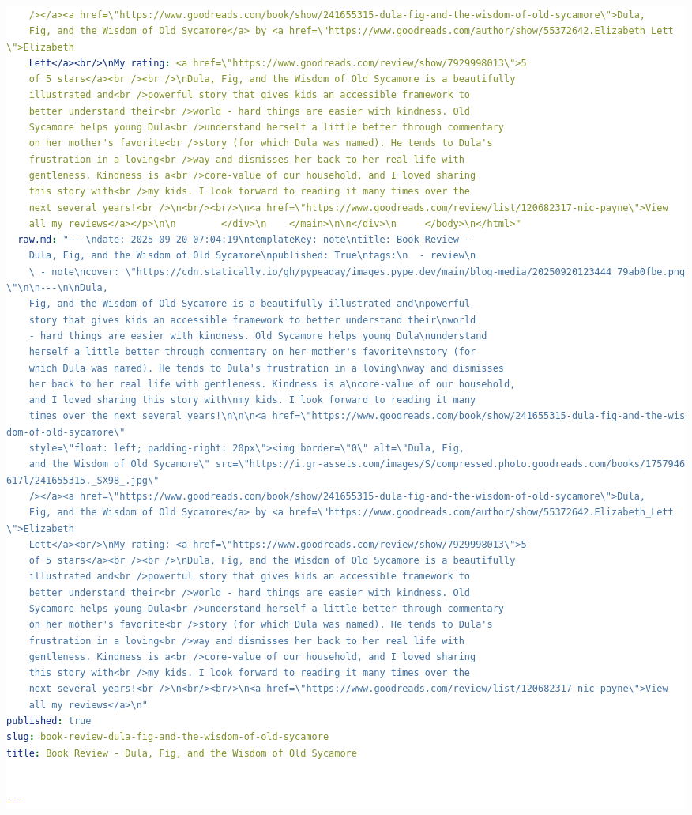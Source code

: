 ```yaml
    /></a><a href=\"https://www.goodreads.com/book/show/241655315-dula-fig-and-the-wisdom-of-old-sycamore\">Dula,
    Fig, and the Wisdom of Old Sycamore</a> by <a href=\"https://www.goodreads.com/author/show/55372642.Elizabeth_Lett\">Elizabeth
    Lett</a><br/>\nMy rating: <a href=\"https://www.goodreads.com/review/show/7929998013\">5
    of 5 stars</a><br /><br />\nDula, Fig, and the Wisdom of Old Sycamore is a beautifully
    illustrated and<br />powerful story that gives kids an accessible framework to
    better understand their<br />world - hard things are easier with kindness. Old
    Sycamore helps young Dula<br />understand herself a little better through commentary
    on her mother's favorite<br />story (for which Dula was named). He tends to Dula's
    frustration in a loving<br />way and dismisses her back to her real life with
    gentleness. Kindness is a<br />core-value of our household, and I loved sharing
    this story with<br />my kids. I look forward to reading it many times over the
    next several years!<br />\n<br/><br/>\n<a href=\"https://www.goodreads.com/review/list/120682317-nic-payne\">View
    all my reviews</a></p>\n\n        </div>\n    </main>\n\n</div>\n     </body>\n</html>"
  raw.md: "---\ndate: 2025-09-20 07:04:19\ntemplateKey: note\ntitle: Book Review -
    Dula, Fig, and the Wisdom of Old Sycamore\npublished: True\ntags:\n  - review\n
    \ - note\ncover: \"https://cdn.statically.io/gh/pypeaday/images.pype.dev/main/blog-media/20250920123444_79ab0fbe.png\"\n\n---\n\nDula,
    Fig, and the Wisdom of Old Sycamore is a beautifully illustrated and\npowerful
    story that gives kids an accessible framework to better understand their\nworld
    - hard things are easier with kindness. Old Sycamore helps young Dula\nunderstand
    herself a little better through commentary on her mother's favorite\nstory (for
    which Dula was named). He tends to Dula's frustration in a loving\nway and dismisses
    her back to her real life with gentleness. Kindness is a\ncore-value of our household,
    and I loved sharing this story with\nmy kids. I look forward to reading it many
    times over the next several years!\n\n\n<a href=\"https://www.goodreads.com/book/show/241655315-dula-fig-and-the-wisdom-of-old-sycamore\"
    style=\"float: left; padding-right: 20px\"><img border=\"0\" alt=\"Dula, Fig,
    and the Wisdom of Old Sycamore\" src=\"https://i.gr-assets.com/images/S/compressed.photo.goodreads.com/books/1757946617l/241655315._SX98_.jpg\"
    /></a><a href=\"https://www.goodreads.com/book/show/241655315-dula-fig-and-the-wisdom-of-old-sycamore\">Dula,
    Fig, and the Wisdom of Old Sycamore</a> by <a href=\"https://www.goodreads.com/author/show/55372642.Elizabeth_Lett\">Elizabeth
    Lett</a><br/>\nMy rating: <a href=\"https://www.goodreads.com/review/show/7929998013\">5
    of 5 stars</a><br /><br />\nDula, Fig, and the Wisdom of Old Sycamore is a beautifully
    illustrated and<br />powerful story that gives kids an accessible framework to
    better understand their<br />world - hard things are easier with kindness. Old
    Sycamore helps young Dula<br />understand herself a little better through commentary
    on her mother's favorite<br />story (for which Dula was named). He tends to Dula's
    frustration in a loving<br />way and dismisses her back to her real life with
    gentleness. Kindness is a<br />core-value of our household, and I loved sharing
    this story with<br />my kids. I look forward to reading it many times over the
    next several years!<br />\n<br/><br/>\n<a href=\"https://www.goodreads.com/review/list/120682317-nic-payne\">View
    all my reviews</a>\n"
published: true
slug: book-review-dula-fig-and-the-wisdom-of-old-sycamore
title: Book Review - Dula, Fig, and the Wisdom of Old Sycamore


---
```
